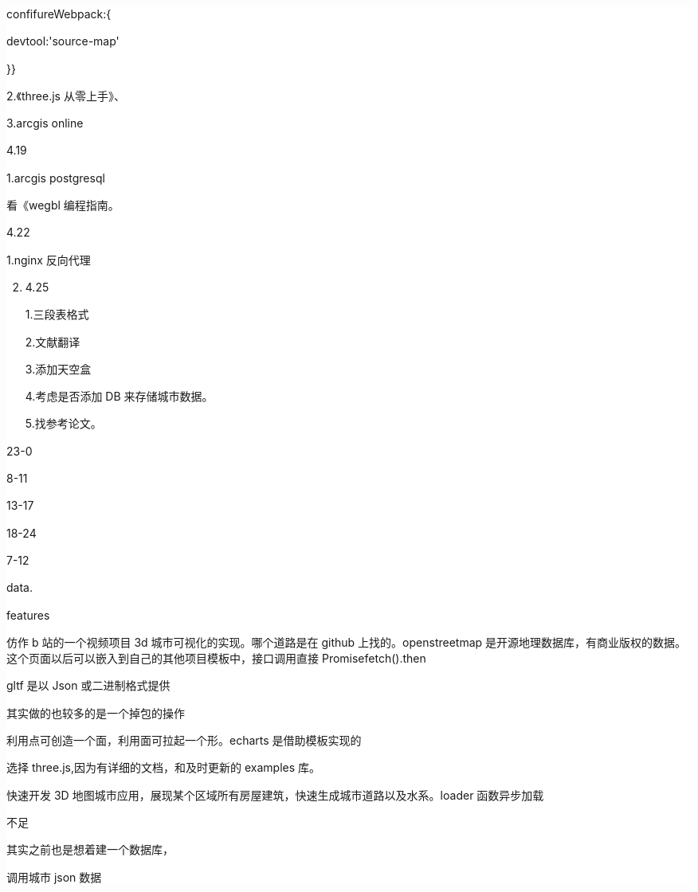 confifureWebpack:{

devtool:'source-map'

}}

2.《three.js 从零上手》、

3.arcgis online

4.19

1.arcgis postgresql

看《wegbl 编程指南。

4.22

1.nginx 反向代理

2. 4.25

   1.三段表格式

   2.文献翻译

   3.添加天空盒

   4.考虑是否添加 DB 来存储城市数据。

   5.找参考论文。

23-0

8-11

13-17

18-24

7-12

data.

features

仿作 b 站的一个视频项目 3d 城市可视化的实现。哪个道路是在 github 上找的。openstreetmap 是开源地理数据库，有商业版权的数据。这个页面以后可以嵌入到自己的其他项目模板中，接口调用直接 Promisefetch().then

gltf 是以 Json 或二进制格式提供

其实做的也较多的是一个掉包的操作

利用点可创造一个面，利用面可拉起一个形。echarts 是借助模板实现的

选择 three.js,因为有详细的文档，和及时更新的 examples 库。

快速开发 3D 地图城市应用，展现某个区域所有房屋建筑，快速生成城市道路以及水系。loader 函数异步加载

不足

其实之前也是想着建一个数据库，

调用城市 json 数据
